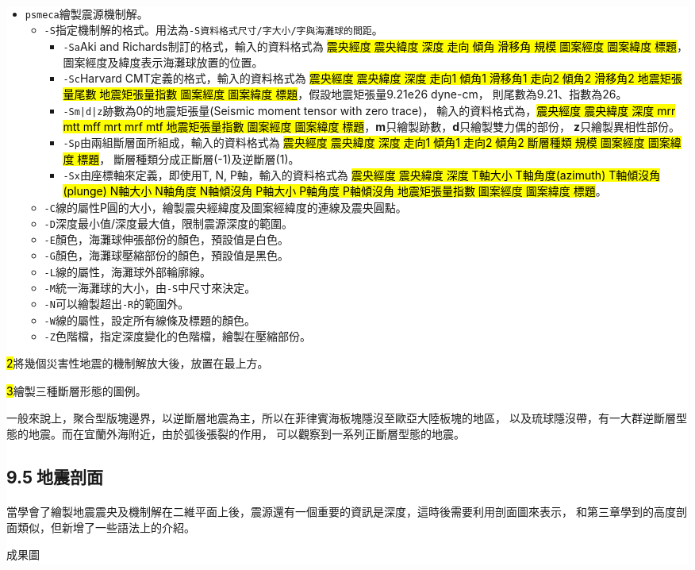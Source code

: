 * `psmeca`繪製震源機制解。
  * `-S`指定機制解的格式。用法為`-S資料格式尺寸/字大小/字與海灘球的間距`。
    * `-Sa`Aki and Richards制訂的格式，輸入的資料格式為
    <mark>震央經度 震央緯度 深度 走向 傾角 滑移角 規模 圖案經度 圖案緯度 標題</mark>，
    圖案經度及緯度表示海灘球放置的位置。
    * `-Sc`Harvard CMT定義的格式，輸入的資料格式為
    <mark>震央經度 震央緯度 深度 走向1 傾角1 滑移角1 走向2 傾角2 滑移角2 地震矩張量尾數
    地震矩張量指數 圖案經度 圖案緯度 標題</mark>，假設地震矩張量9.21e26 dyne-cm，
    則尾數為9.21、指數為26。
    * `-Sm|d|z`跡數為0的地震矩張量(Seismic moment tensor with zero trace)，
    輸入的資料格式為，<mark>震央經度 震央緯度 深度 mrr mtt mff mrt mrf mtf
    地震矩張量指數 圖案經度 圖案緯度 標題</mark>，**m**只繪製跡數，**d**只繪製雙力偶的部份，
    **z**只繪製異相性部份。
    * `-Sp`由兩組斷層面所組成，輸入的資料格式為
    <mark>震央經度 震央緯度 深度 走向1 傾角1 走向2 傾角2 斷層種類 規模 圖案經度 圖案緯度 標題</mark>，
    斷層種類分成正斷層(-1)及逆斷層(1)。
    * `-Sx`由座標軸來定義，即使用T, N, P軸，輸入的資料格式為
    <mark>震央經度 震央緯度 深度 T軸大小 T軸角度(azimuth) T軸傾沒角(plunge) N軸大小 N軸角度 N軸傾沒角 P軸大小 P軸角度 P軸傾沒角 地震矩張量指數 圖案經度 圖案緯度 標題</mark>。
  * `-C`線的屬性P圓的大小，繪製震央經緯度及圖案經緯度的連線及震央圓點。
  * `-D`深度最小值/深度最大值，限制震源深度的範圍。
  * `-E`顏色，海灘球伸張部份的顏色，預設值是白色。
  * `-G`顏色，海灘球壓縮部份的顏色，預設值是黑色。
  * `-L`線的屬性，海灘球外部輪廓線。
  * `-M`統一海灘球的大小，由`-S`中尺寸來決定。
  * `-N`可以繪製超出`-R`的範圍外。
  * `-W`線的屬性，設定所有線條及標題的顏色。
  * `-Z`色階檔，指定深度變化的色階檔，繪製在壓縮部份。

<mark>2</mark>將幾個災害性地震的機制解放大後，放置在最上方。

<mark>3</mark>繪製三種斷層形態的圖例。

一般來說上，聚合型版塊邊界，以逆斷層地震為主，所以在菲律賓海板塊隱沒至歐亞大陸板塊的地區，
以及琉球隱沒帶，有一大群逆斷層型態的地震。而在宜蘭外海附近，由於弧後張裂的作用，
可以觀察到一系列正斷層型態的地震。

## 9.5 地震剖面
當學會了繪製地震震央及機制解在二維平面上後，震源還有一個重要的資訊是深度，這時後需要利用剖面圖來表示，
和第三章學到的高度剖面類似，但新增了一些語法上的介紹。

成果圖
<p align="center">